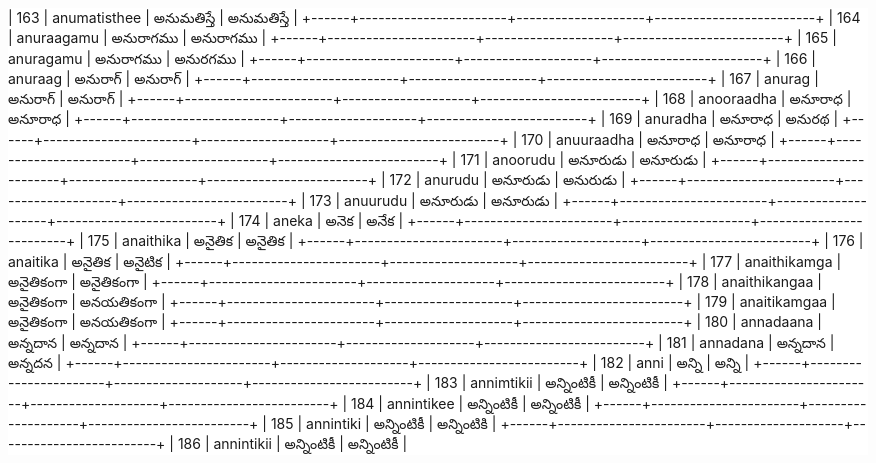 |  163 | anumatisthee          | అనుమతిస్తే            | అనుమతిస్తే                 |
+------+-----------------------+--------------------+-------------------------+
|  164 | anuraagamu            | అనురాగము            | అనురాగము                 |
+------+-----------------------+--------------------+-------------------------+
|  165 | anuragamu             | అనురాగము            | అనురగము                 |
+------+-----------------------+--------------------+-------------------------+
|  166 | anuraag               | అనురాగ్              | అనురాగ్                   |
+------+-----------------------+--------------------+-------------------------+
|  167 | anurag                | అనురాగ్              | అనురాగ్                   |
+------+-----------------------+--------------------+-------------------------+
|  168 | anooraadha            | అనూరాధ              | అనూరాధ                   |
+------+-----------------------+--------------------+-------------------------+
|  169 | anuradha              | అనూరాధ              | అనురథ                   |
+------+-----------------------+--------------------+-------------------------+
|  170 | anuuraadha            | అనూరాధ              | అనూరాధ                   |
+------+-----------------------+--------------------+-------------------------+
|  171 | anoorudu              | అనూరుడు            | అనూరుడు                 |
+------+-----------------------+--------------------+-------------------------+
|  172 | anurudu               | అనూరుడు            | అనురుడు                 |
+------+-----------------------+--------------------+-------------------------+
|  173 | anuurudu              | అనూరుడు            | అనూరుడు                 |
+------+-----------------------+--------------------+-------------------------+
|  174 | aneka                 | అనెక                | అనేక                     |
+------+-----------------------+--------------------+-------------------------+
|  175 | anaithika             | అనైతిక               | అనైతిక                    |
+------+-----------------------+--------------------+-------------------------+
|  176 | anaitika              | అనైతిక               | అనైటిక                    |
+------+-----------------------+--------------------+-------------------------+
|  177 | anaithikamga          | అనైతికంగా             | అనైతికంగా                  |
+------+-----------------------+--------------------+-------------------------+
|  178 | anaithikangaa         | అనైతికంగా             | అనయతికంగా                 |
+------+-----------------------+--------------------+-------------------------+
|  179 | anaitikamgaa          | అనైతికంగా             | అనయతికంగా                 |
+------+-----------------------+--------------------+-------------------------+
|  180 | annadaana             | అన్నదాన              | అన్నదాన                   |
+------+-----------------------+--------------------+-------------------------+
|  181 | annadana              | అన్నదాన              | అన్నదన                   |
+------+-----------------------+--------------------+-------------------------+
|  182 | anni                  | అన్ని                | అన్ని                     |
+------+-----------------------+--------------------+-------------------------+
|  183 | annimtikii            | అన్నింటికీ             | అన్నింటికీ                  |
+------+-----------------------+--------------------+-------------------------+
|  184 | annintikee            | అన్నింటికీ             | అన్నింటికీ                  |
+------+-----------------------+--------------------+-------------------------+
|  185 | annintiki             | అన్నింటికీ             | అన్నింటికి                  |
+------+-----------------------+--------------------+-------------------------+
|  186 | annintikii            | అన్నింటికీ             | అన్నింటికీ                  |